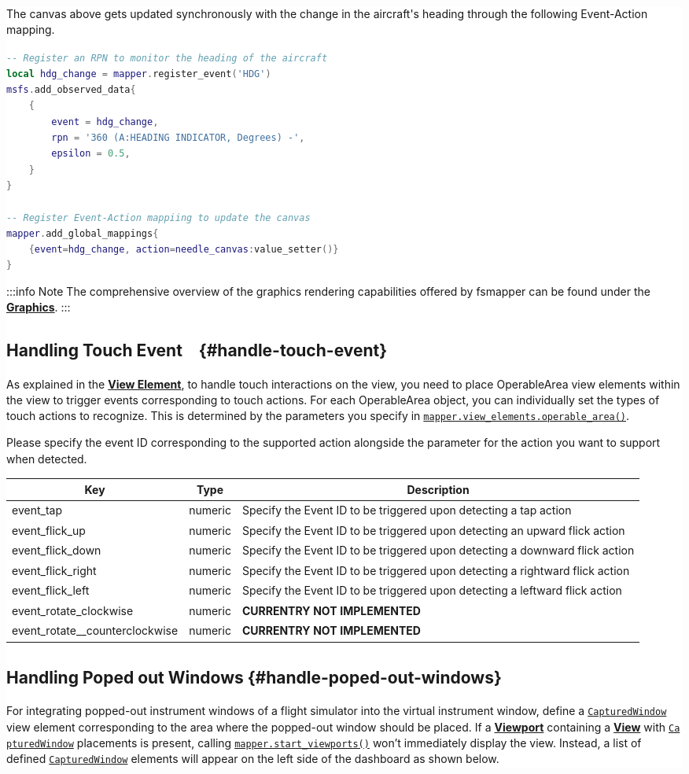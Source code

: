 The canvas above gets updated synchronously with the change in the aircraft's heading through the following Event-Action mapping.

```lua
-- Register an RPN to monitor the heading of the aircraft
local hdg_change = mapper.register_event('HDG')
msfs.add_observed_data{
    {
        event = hdg_change,
        rpn = '360 (A:HEADING INDICATOR, Degrees) -',
        epsilon = 0.5,
    }
}

-- Register Event-Action mappiing to update the canvas
mapper.add_global_mappings{
    {event=hdg_change, action=needle_canvas:value_setter()}
}
```

:::info Note
The comprehensive overview of the graphics rendering capabilities offered by fsmapper can be found under the [**Graphics**](/guide/graphics).
:::

## Handling Touch Event　{#handle-touch-event}
As explained in the [**View Element**](#view-element), to handle touch interactions on the view, you need to place OperableArea view elements within the view to trigger events corresponding to touch actions.
For each OperableArea object, you can individually set the types of touch actions to recognize.
This is determined by the parameters you specify in [`mapper.view_elements.operable_area()`](/libs/mapper/mapper_view_elements_operable_area).

Please specify the event ID corresponding to the supported action alongside the parameter for the action you want to support when detected.

|Key|Type|Description|
|---|----|-----------|
|event_tap|numeric|Specify the Event ID to be triggered upon detecting a tap action
|event_flick_up|numeric|Specify the Event ID to be triggered upon detecting an upward flick action
|event_flick_down|numeric|Specify the Event ID to be triggered upon detecting a downward flick action
|event_flick_right|numeric|Specify the Event ID to be triggered upon detecting a rightward flick action
|event_flick_left|numeric|Specify the Event ID to be triggered upon detecting a leftward flick action
|event_rotate_clockwise|numeric|**CURRENTRY NOT IMPLEMENTED**
|event_rotate__counterclockwise|numeric|**CURRENTRY NOT IMPLEMENTED**

## Handling Poped out Windows {#handle-poped-out-windows}
For integrating popped-out instrument windows of a flight simulator into the virtual instrument window, define a [`CapturedWindow`](/libs/mapper/CapturedWindow) view element corresponding to the area where the popped-out window should be placed.
If a [**Viewport**](#viewport) containing a [**View**](#view) with [`CapturedWindow`](/libs/mapper/CapturedWindow) placements is present, calling [`mapper.start_viewports()`](/libs/mapper/mapper_start_viewports) won’t immediately display the view. Instead, a list of defined [`CapturedWindow`](/libs/mapper/CapturedWindow) elements will appear on the left side of the dashboard as shown below.
